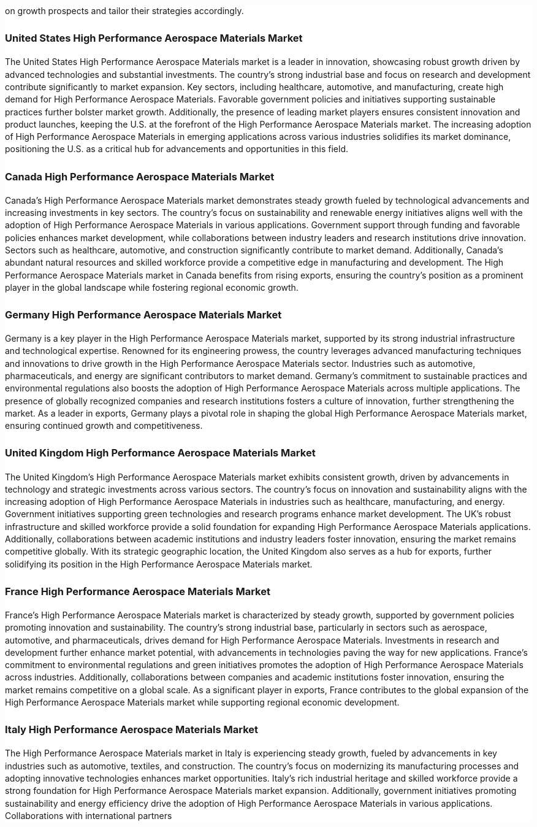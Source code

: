 on growth prospects and tailor their strategies accordingly.</p><h3>United States High Performance Aerospace Materials Market</h3><p>The United States High Performance Aerospace Materials market is a leader in innovation, showcasing robust growth driven by advanced technologies and substantial investments. The country&rsquo;s strong industrial base and focus on research and development contribute significantly to market expansion. Key sectors, including healthcare, automotive, and manufacturing, create high demand for High Performance Aerospace Materials. Favorable government policies and initiatives supporting sustainable practices further bolster market growth. Additionally, the presence of leading market players ensures consistent innovation and product launches, keeping the U.S. at the forefront of the High Performance Aerospace Materials market. The increasing adoption of High Performance Aerospace Materials in emerging applications across various industries solidifies its market dominance, positioning the U.S. as a critical hub for advancements and opportunities in this field.</p><h3>Canada High Performance Aerospace Materials Market</h3><p>Canada&rsquo;s High Performance Aerospace Materials market demonstrates steady growth fueled by technological advancements and increasing investments in key sectors. The country&rsquo;s focus on sustainability and renewable energy initiatives aligns well with the adoption of High Performance Aerospace Materials in various applications. Government support through funding and favorable policies enhances market development, while collaborations between industry leaders and research institutions drive innovation. Sectors such as healthcare, automotive, and construction significantly contribute to market demand. Additionally, Canada&rsquo;s abundant natural resources and skilled workforce provide a competitive edge in manufacturing and development. The High Performance Aerospace Materials market in Canada benefits from rising exports, ensuring the country&rsquo;s position as a prominent player in the global landscape while fostering regional economic growth.</p><h3>Germany High Performance Aerospace Materials Market</h3><p>Germany is a key player in the High Performance Aerospace Materials market, supported by its strong industrial infrastructure and technological expertise. Renowned for its engineering prowess, the country leverages advanced manufacturing techniques and innovations to drive growth in the High Performance Aerospace Materials sector. Industries such as automotive, pharmaceuticals, and energy are significant contributors to market demand. Germany&rsquo;s commitment to sustainable practices and environmental regulations also boosts the adoption of High Performance Aerospace Materials across multiple applications. The presence of globally recognized companies and research institutions fosters a culture of innovation, further strengthening the market. As a leader in exports, Germany plays a pivotal role in shaping the global High Performance Aerospace Materials market, ensuring continued growth and competitiveness.</p><h3>United Kingdom High Performance Aerospace Materials Market</h3><p>The United Kingdom&rsquo;s High Performance Aerospace Materials market exhibits consistent growth, driven by advancements in technology and strategic investments across various sectors. The country&rsquo;s focus on innovation and sustainability aligns with the increasing adoption of High Performance Aerospace Materials in industries such as healthcare, manufacturing, and energy. Government initiatives supporting green technologies and research programs enhance market development. The UK&rsquo;s robust infrastructure and skilled workforce provide a solid foundation for expanding High Performance Aerospace Materials applications. Additionally, collaborations between academic institutions and industry leaders foster innovation, ensuring the market remains competitive globally. With its strategic geographic location, the United Kingdom also serves as a hub for exports, further solidifying its position in the High Performance Aerospace Materials market.</p><h3>France High Performance Aerospace Materials Market</h3><p>France&rsquo;s High Performance Aerospace Materials market is characterized by steady growth, supported by government policies promoting innovation and sustainability. The country&rsquo;s strong industrial base, particularly in sectors such as aerospace, automotive, and pharmaceuticals, drives demand for High Performance Aerospace Materials. Investments in research and development further enhance market potential, with advancements in technologies paving the way for new applications. France&rsquo;s commitment to environmental regulations and green initiatives promotes the adoption of High Performance Aerospace Materials across industries. Additionally, collaborations between companies and academic institutions foster innovation, ensuring the market remains competitive on a global scale. As a significant player in exports, France contributes to the global expansion of the High Performance Aerospace Materials market while supporting regional economic development.</p><h3>Italy High Performance Aerospace Materials Market</h3><p>The High Performance Aerospace Materials market in Italy is experiencing steady growth, fueled by advancements in key industries such as automotive, textiles, and construction. The country&rsquo;s focus on modernizing its manufacturing processes and adopting innovative technologies enhances market opportunities. Italy&rsquo;s rich industrial heritage and skilled workforce provide a strong foundation for High Performance Aerospace Materials market expansion. Additionally, government initiatives promoting sustainability and energy efficiency drive the adoption of High Performance Aerospace Materials in various applications. Collaborations with international partners